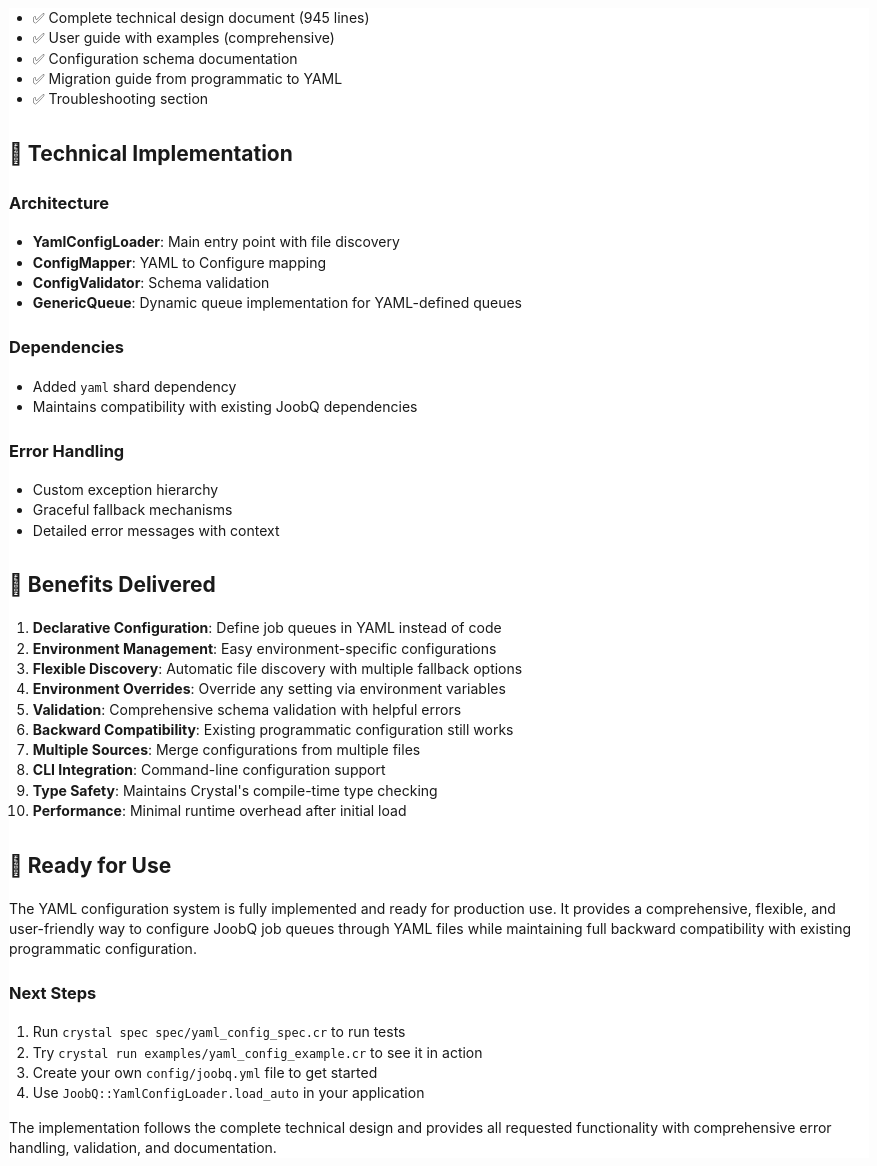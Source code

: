 - ✅ Complete technical design document (945 lines)
- ✅ User guide with examples (comprehensive)
- ✅ Configuration schema documentation
- ✅ Migration guide from programmatic to YAML
- ✅ Troubleshooting section

## 🔧 Technical Implementation

### Architecture

- **YamlConfigLoader**: Main entry point with file discovery
- **ConfigMapper**: YAML to Configure mapping
- **ConfigValidator**: Schema validation
- **GenericQueue**: Dynamic queue implementation for YAML-defined queues

### Dependencies

- Added `yaml` shard dependency
- Maintains compatibility with existing JoobQ dependencies

### Error Handling

- Custom exception hierarchy
- Graceful fallback mechanisms
- Detailed error messages with context

## 🎉 Benefits Delivered

1. **Declarative Configuration**: Define job queues in YAML instead of code
2. **Environment Management**: Easy environment-specific configurations
3. **Flexible Discovery**: Automatic file discovery with multiple fallback options
4. **Environment Overrides**: Override any setting via environment variables
5. **Validation**: Comprehensive schema validation with helpful errors
6. **Backward Compatibility**: Existing programmatic configuration still works
7. **Multiple Sources**: Merge configurations from multiple files
8. **CLI Integration**: Command-line configuration support
9. **Type Safety**: Maintains Crystal's compile-time type checking
10. **Performance**: Minimal runtime overhead after initial load

## 🚀 Ready for Use

The YAML configuration system is fully implemented and ready for production use. It provides a comprehensive, flexible, and user-friendly way to configure JoobQ job queues through YAML files while maintaining full backward compatibility with existing programmatic configuration.

### Next Steps

1. Run `crystal spec spec/yaml_config_spec.cr` to run tests
2. Try `crystal run examples/yaml_config_example.cr` to see it in action
3. Create your own `config/joobq.yml` file to get started
4. Use `JoobQ::YamlConfigLoader.load_auto` in your application

The implementation follows the complete technical design and provides all requested functionality with comprehensive error handling, validation, and documentation.
